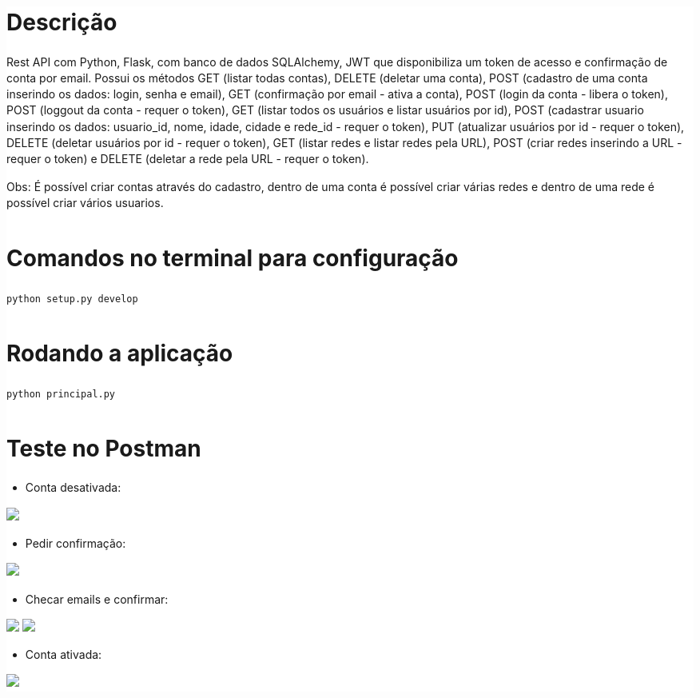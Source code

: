 # Descrição

Rest API com Python, Flask, com banco de dados SQLAlchemy, JWT que disponibiliza um token de acesso e confirmação de conta por email. Possui os métodos GET (listar todas contas), DELETE (deletar uma conta), POST (cadastro de uma conta inserindo os dados: login, senha e email), GET (confirmação por email - ativa a conta), POST (login da conta - libera o token), POST (loggout da conta - requer o token), GET (listar todos os usuários e listar usuários por id), POST (cadastrar usuario inserindo os dados: usuario_id, nome, idade, cidade e rede_id - requer o token), PUT (atualizar usuários por id - requer o token), DELETE (deletar usuários por id - requer o token), GET (listar redes e listar redes pela URL), POST (criar redes inserindo a URL - requer o token) e DELETE (deletar a rede pela URL - requer o token).

Obs: É possível criar contas através do cadastro, dentro de uma conta é possível criar várias redes e dentro de uma rede é possível criar vários usuarios.

# Comandos no terminal para configuração

```bash
python setup.py develop
```

# Rodando a aplicação

```bash
python principal.py
```

# Teste no Postman

- Conta desativada:

<span align="center">
    <img src="https://user-images.githubusercontent.com/85804895/134938815-ab8f12e6-e2aa-4afc-86ce-08d122eefd49.png", width=900>
</span>

- Pedir confirmação:

<span align="center">
    <img src="https://user-images.githubusercontent.com/85804895/134939123-07b47f49-08ac-40a3-ac9f-c727306a4f6d.png", width=900>
</span>

- Checar emails e confirmar:

<span align="center">
    <img src="https://user-images.githubusercontent.com/85804895/134939323-91040008-6c5f-4b0b-b268-a0d9fed380be.png", width=900>
</span>

<span align="center">
    <img src="https://user-images.githubusercontent.com/85804895/134939557-3a93b486-f641-4546-b4af-fc929819c143.png", width=900>
</span>

- Conta ativada:

<span align="center">
    <img src="https://user-images.githubusercontent.com/85804895/134939667-6fc5eaf6-4884-4bea-a753-84ae92408b22.png", width=900>
</span>

